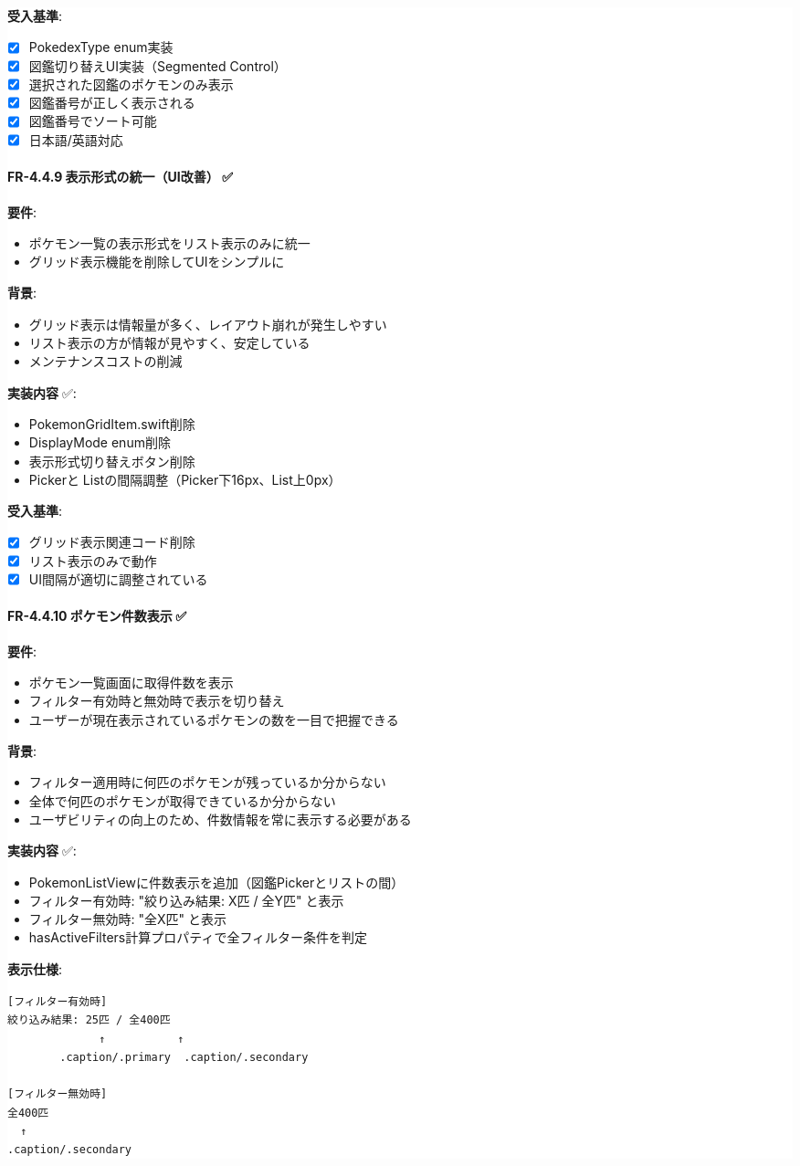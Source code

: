 **受入基準**:
- [x] PokedexType enum実装
- [x] 図鑑切り替えUI実装（Segmented Control）
- [x] 選択された図鑑のポケモンのみ表示
- [x] 図鑑番号が正しく表示される
- [x] 図鑑番号でソート可能
- [x] 日本語/英語対応

#### FR-4.4.9 表示形式の統一（UI改善） ✅

**要件**:
- ポケモン一覧の表示形式をリスト表示のみに統一
- グリッド表示機能を削除してUIをシンプルに

**背景**:
- グリッド表示は情報量が多く、レイアウト崩れが発生しやすい
- リスト表示の方が情報が見やすく、安定している
- メンテナンスコストの削減

**実装内容** ✅:
- PokemonGridItem.swift削除
- DisplayMode enum削除
- 表示形式切り替えボタン削除
- Pickerと Listの間隔調整（Picker下16px、List上0px）

**受入基準**:
- [x] グリッド表示関連コード削除
- [x] リスト表示のみで動作
- [x] UI間隔が適切に調整されている

#### FR-4.4.10 ポケモン件数表示 ✅

**要件**:
- ポケモン一覧画面に取得件数を表示
- フィルター有効時と無効時で表示を切り替え
- ユーザーが現在表示されているポケモンの数を一目で把握できる

**背景**:
- フィルター適用時に何匹のポケモンが残っているか分からない
- 全体で何匹のポケモンが取得できているか分からない
- ユーザビリティの向上のため、件数情報を常に表示する必要がある

**実装内容** ✅:
- PokemonListViewに件数表示を追加（図鑑Pickerとリストの間）
- フィルター有効時: "絞り込み結果: X匹 / 全Y匹" と表示
- フィルター無効時: "全X匹" と表示
- hasActiveFilters計算プロパティで全フィルター条件を判定

**表示仕様**:
```
[フィルター有効時]
絞り込み結果: 25匹 / 全400匹
              ↑           ↑
        .caption/.primary  .caption/.secondary

[フィルター無効時]
全400匹
  ↑
.caption/.secondary
```
